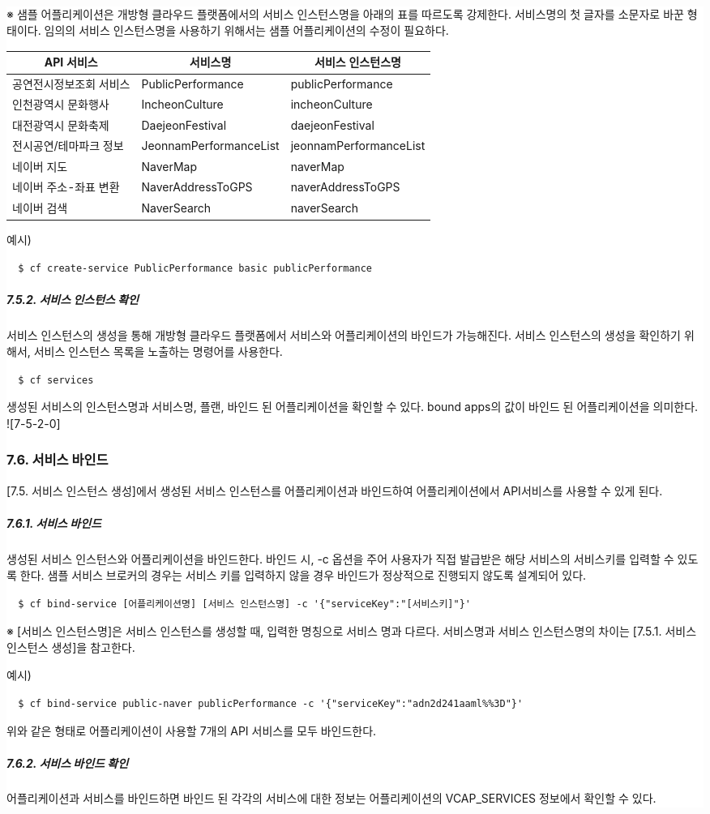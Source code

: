 ※ 샘플 어플리케이션은 개방형 클라우드 플랫폼에서의 서비스 인스턴스명을 아래의 표를 따르도록 강제한다. 서비스명의 첫 글자를 소문자로 바꾼 형태이다. 임의의 서비스 인스턴스명을 사용하기 위해서는 샘플 어플리케이션의 수정이 필요하다.<br>

| <b>API 서비스</b>      | <b>서비스명</b> | <b>서비스 인스턴스명</b> |
|-------------|-----------------------------|-----------------------------|
| 공연전시정보조회 서비스 | PublicPerformance | publicPerformance |
| 인천광역시 문화행사 | IncheonCulture | incheonCulture |
| 대전광역시 문화축제 | DaejeonFestival | daejeonFestival |
| 전시공연/테마파크 정보 | JeonnamPerformanceList | jeonnamPerformanceList |
| 네이버 지도 | NaverMap | naverMap |
| 네이버 주소-좌표 변환 | NaverAddressToGPS | naverAddressToGPS |
| 네이버 검색 | NaverSearch | naverSearch |

예시)
```
  $ cf create-service PublicPerformance basic publicPerformance
```

##### <div id='59'></div> 7.5.2. 서비스 인스턴스 확인
서비스 인스턴스의 생성을 통해 개방형 클라우드 플랫폼에서 서비스와 어플리케이션의 바인드가 가능해진다. 서비스 인스턴스의 생성을 확인하기 위해서, 서비스 인스턴스 목록을 노출하는 명령어를 사용한다.

```
  $ cf services
```

생성된 서비스의 인스턴스명과 서비스명, 플랜, 바인드 된 어플리케이션을 확인할 수 있다. bound apps의 값이 바인드 된 어플리케이션을 의미한다.<br>
![7-5-2-0]

### <div id='60'></div> 7.6. 서비스 바인드
[7.5. 서비스 인스턴스 생성]에서 생성된 서비스 인스턴스를 어플리케이션과 바인드하여 어플리케이션에서 API서비스를 사용할 수 있게 된다.
##### <div id='61'></div> 7.6.1. 서비스 바인드
생성된 서비스 인스턴스와 어플리케이션을 바인드한다. 바인드 시, -c 옵션을 주어 사용자가 직접 발급받은 해당 서비스의 서비스키를 입력할 수 있도록 한다. 샘플 서비스 브로커의 경우는 서비스 키를 입력하지 않을 경우 바인드가 정상적으로 진행되지 않도록 설계되어 있다.

```
  $ cf bind-service [어플리케이션명] [서비스 인스턴스명] -c '{"serviceKey":"[서비스키]"}'
```
※ [서비스 인스턴스명]은 서비스 인스턴스를 생성할 때, 입력한 명칭으로 서비스 명과 다르다. 서비스명과 서비스 인스턴스명의 차이는 [7.5.1. 서비스 인스턴스 생성]을 참고한다.

예시)
```
  $ cf bind-service public-naver publicPerformance -c '{"serviceKey":"adn2d241aaml%%3D"}'
```
위와 같은 형태로 어플리케이션이 사용할 7개의 API 서비스를 모두 바인드한다.

##### <div id='62'></div> 7.6.2. 서비스 바인드 확인
어플리케이션과 서비스를 바인드하면 바인드 된 각각의 서비스에 대한 정보는 어플리케이션의 VCAP_SERVICES 정보에서 확인할 수 있다.
